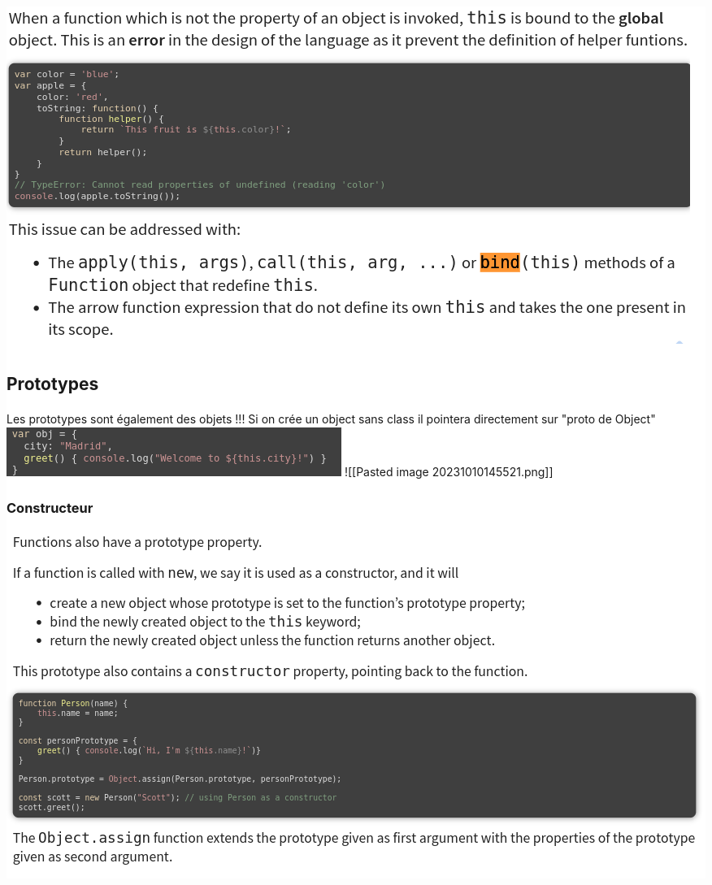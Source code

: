 ![](images/Pasted%20image%2020231026162812.png)
## Prototypes
Les prototypes sont également des objets !!!
Si on crée un object sans class il pointera directement sur "proto de Object"
![](images/Pasted%20image%2020231026144902.png)
![[Pasted image 20231010145521.png]]
### Constructeur
![](images/Pasted%20image%2020231026145651.png)